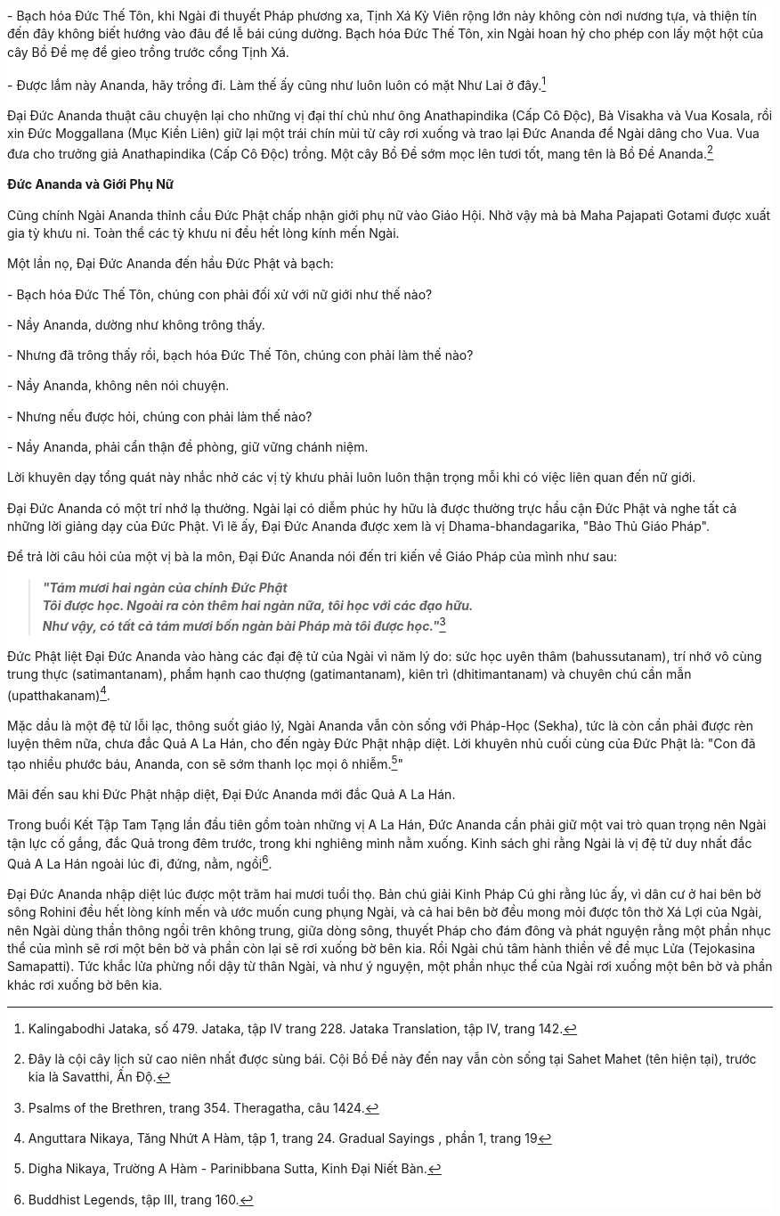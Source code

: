 \- Bạch hóa Đức Thế Tôn, khi Ngài đi thuyết Pháp phương xa, Tịnh Xá Kỳ Viên rộng lớn này không còn nơi nương tựa, và thiện tín đến đây không biết hướng vào đâu để lễ bái cúng dường. Bạch hóa Đức Thế Tôn, xin Ngài hoan hỷ cho phép con lấy một hột của cây Bồ Đề mẹ để gieo trồng trước cổng Tịnh Xá.

\- Được lắm này Ananda, hãy trồng đi. Làm thế ấy cũng như luôn luôn có mặt Như Lai ở đây.[^5]

Đại Đức Ananda thuật câu chuyện lại cho những vị đại thí chủ như ông Anathapindika (Cấp Cô Độc), Bà Visakha và Vua Kosala, rồi xin Đức Moggallana (Mục Kiền Liên) giữ lại một trái chín mùi từ cây rơi xuống và trao lại Đức Ananda để Ngài dâng cho Vua. Vua đưa cho trưởng giả Anathapindika (Cấp Cô Độc) trồng. Một cây Bồ Đề sớm mọc lên tươi tốt, mang tên là Bồ Đề Ananda.[^6]

**Đức Ananda và Giới Phụ Nữ**

Cũng chính Ngài Ananda thỉnh cầu Đức Phật chấp nhận giới phụ nữ vào Giáo Hội. Nhờ vậy mà bà Maha Pajapati Gotami được xuất gia tỳ khưu ni. Toàn thể các tỳ khưu ni đều hết lòng kính mến Ngài.

Một lần nọ, Đại Đức Ananda đến hầu Đức Phật và bạch:

\- Bạch hóa Đức Thế Tôn, chúng con phải đối xử với nữ giới như thế nào?

\- Nầy Ananda, dường như không trông thấy.

\- Nhưng đã trông thấy rồi, bạch hóa Đức Thế Tôn, chúng con phải làm thế nào?

\- Nầy Ananda, không nên nói chuyện.

\- Nhưng nếu được hỏi, chúng con phải làm thế nào?

\- Nầy Ananda, phải cẩn thận đề phòng, giữ vững chánh niệm.

Lời khuyên dạy tổng quát này nhắc nhở các vị tỳ khưu phải luôn luôn thận trọng mỗi khi có việc liên quan đến nữ giới.

Đại Đức Ananda có một trí nhớ lạ thường. Ngài lại có diễm phúc hy hữu là được thường trực hầu cận Đức Phật và nghe tất cả những lời giảng dạy của Đức Phật. Vì lẽ ấy, Đại Đức Ananda được xem là vị Dhama-bhandagarika, "Bảo Thủ Giáo Pháp".

Để trả lời câu hỏi của một vị bà la môn, Đại Đức Ananda nói đến tri kiến về Giáo Pháp của mình như sau:

> _**"Tám mươi hai ngàn của chính Đức Phật  
> Tôi được học. Ngoài ra còn thêm hai ngàn nữa, tôi học với các đạo hữu.  
> Như vậy, có tất cả tám mươi bốn ngàn bài Pháp mà tôi được học."**_[^7]

Đức Phật liệt Đại Đức Ananda vào hàng các đại đệ tử của Ngài vì năm lý do: sức học uyên thâm (bahussutanam), trí nhớ vô cùng trung thực (satimantanam), phẩm hạnh cao thượng (gatimantanam), kiên trì (dhitimantanam) và chuyên chú cần mẫn (upatthakanam)[^8].

Mặc dầu là một đệ tử lỗi lạc, thông suốt giáo lý, Ngài Ananda vẫn còn sống với Pháp-Học (Sekha), tức là còn cần phải được rèn luyện thêm nữa, chưa đắc Quả A La Hán, cho đến ngày Đức Phật nhập diệt. Lời khuyên nhủ cuối cùng của Đức Phật là: "Con đã tạo nhiều phước báu, Ananda, con sẽ sớm thanh lọc mọi ô nhiễm.[^9]"

Mãi đến sau khi Đức Phật nhập diệt, Đại Đức Ananda mới đắc Quả A La Hán.

Trong buổi Kết Tập Tam Tạng lần đầu tiên gồm toàn những vị A La Hán, Đức Ananda cần phải giữ một vai trò quan trọng nên Ngài tận lực cố gắng, đắc Quả trong đêm trước, trong khi nghiêng mình nằm xuống. Kinh sách ghi rằng Ngài là vị đệ tử duy nhất đắc Quả A La Hán ngoài lúc đi, đứng, nằm, ngồi[^10].

Đại Đức Ananda nhập diệt lúc được một trăm hai mươi tuổi thọ. Bản chú giải Kinh Pháp Cú ghi rằng lúc ấy, vì dân cư ở hai bên bờ sông Rohini đều hết lòng kính mến và ước muốn cung phụng Ngài, và cả hai bên bờ đều mong mỏi được tôn thờ Xá Lợi của Ngài, nên Ngài dùng thần thông ngồi trên không trung, giữa dòng sông, thuyết Pháp cho đám đông và phát nguyện rằng một phần nhục thể của mình sẽ rơi một bên bờ và phần còn lại sẽ rơi xuống bờ bên kia. Rồi Ngài chú tâm hành thiền về đề mục Lửa (Tejokasina Samapatti). Tức khắc lửa phừng nổi dậy từ thân Ngài, và như ý nguyện, một phần nhục thể của Ngài rơi xuống một bên bờ và phần khác rơi xuống bờ bên kia.


[^1]: Dhammapada, Kinh Pháp Cú, câu 13-14
[^2]: Psalms of the Brethren, trang 127\. Câu 157-158
[^3]: Jataka, Túc Sanh Truyện, số 456\. Jataka Translation, tập IV, trang 61.
[^4]: Như ngọc Xá Lợi của Đức Phật.
[^5]: Kalingabodhi Jataka, số 479\. Jataka, tập IV trang 228\. Jataka Translation, tập IV, trang 142.
[^6]: Đây là cội cây lịch sử cao niên nhất được sùng bái. Cội Bồ Đề này đến nay vẫn còn sống tại Sahet Mahet (tên hiện tại), trước kia là Savatthi, Ấn Độ.
[^7]: Psalms of the Brethren, trang 354\. Theragatha, câu 1424.
[^8]: Anguttara Nikaya, Tăng Nhứt A Hàm, tập 1, trang 24\. Gradual Sayings , phần 1, trang 19
[^9]: Digha Nikaya, Trường A Hàm - Parinibbana Sutta, Kinh Đại Niết Bàn.
[^10]: Buddhist Legends, tập III, trang 160.
[^11]: Psalms of the Brethren, trang 353\. Theragatha, câu 1020\. Dhammapada, Kinh Pháp Cú, câu 147.
[^12]: Trong Tám Giới Chánh này, người tại gia cư sĩ có thể khó hiểu được một vài giới vì những giới này chỉ liên quan đến hàng xuất gia.
[^13]: Vào những ngày Rằm và Mùng Một các vị tỳ khưu họp lại, đọc những giới luật căn bản.
[^14]: Nghi thức chấm dứt thời kỳ kiết hạ.
[^15]: Một hình thức phạt kỷ luật.
[^16]: Xem Gradual Sayings, IV trang 184.
[^17]: Vinaya Texts, phần III, trang 329-330\. Gradual Sayings, phần iv, trang 186-187.
[^18]: Hiểu biết phân tích về ý nghĩa (Attha), Pháp (Dhamma), căn nguyên (Nirutti), và thấu đáo cả ba (Patibhana). 